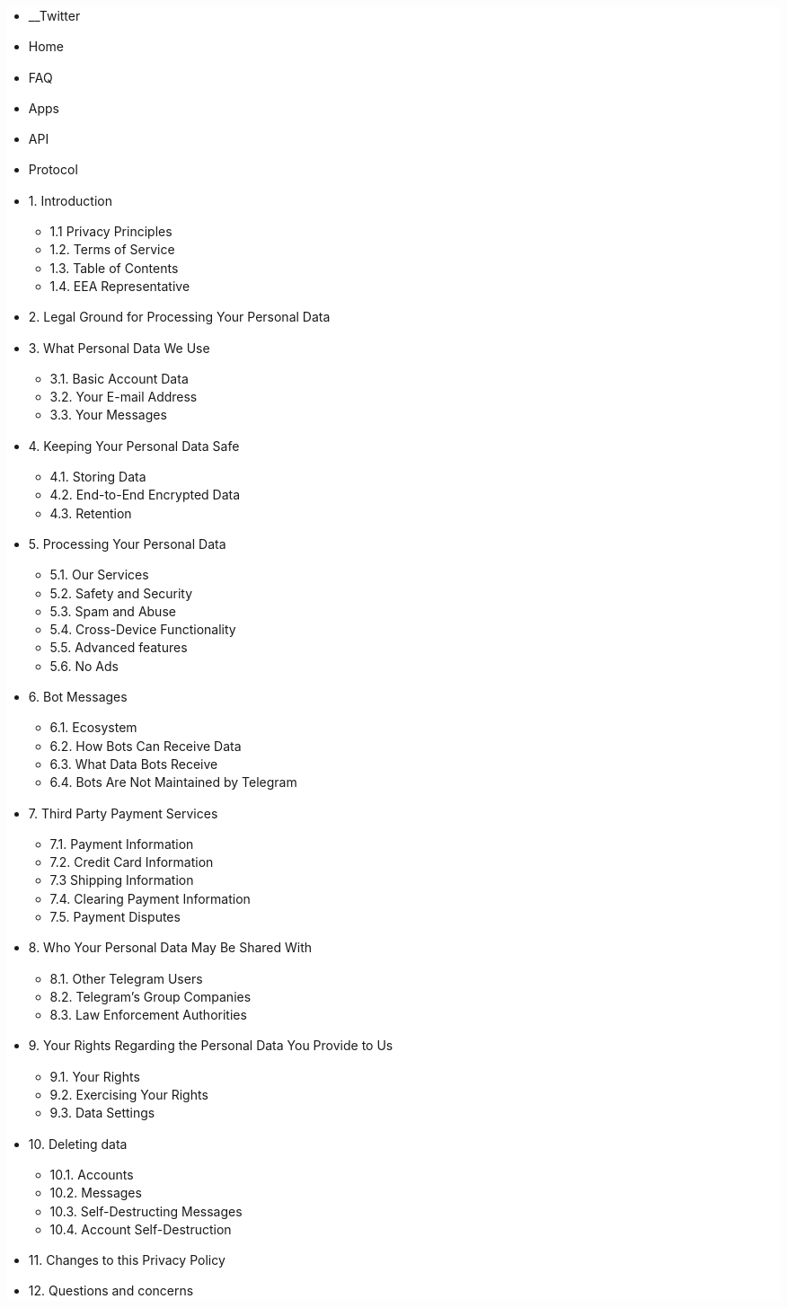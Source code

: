   * __Twitter

  * Home
  * FAQ
  * Apps
  * API
  * Protocol

  * 1\. Introduction
    * 1.1 Privacy Principles
    * 1.2. Terms of Service
    * 1.3. Table of Contents
    * 1.4. EEA Representative
  * 2\. Legal Ground for Processing Your Personal Data
  * 3\. What Personal Data We Use
    * 3.1. Basic Account Data
    * 3.2. Your E-mail Address
    * 3.3. Your Messages
  * 4\. Keeping Your Personal Data Safe
    * 4.1. Storing Data
    * 4.2. End-to-End Encrypted Data
    * 4.3. Retention
  * 5\. Processing Your Personal Data
    * 5.1. Our Services
    * 5.2. Safety and Security
    * 5.3. Spam and Abuse
    * 5.4. Cross-Device Functionality
    * 5.5. Advanced features
    * 5.6. No Ads
  * 6\. Bot Messages
    * 6.1. Ecosystem
    * 6.2. How Bots Can Receive Data
    * 6.3. What Data Bots Receive
    * 6.4. Bots Are Not Maintained by Telegram
  * 7\. Third Party Payment Services
    * 7.1. Payment Information
    * 7.2. Credit Card Information
    * 7.3 Shipping Information
    * 7.4. Clearing Payment Information
    * 7.5. Payment Disputes
  * 8\. Who Your Personal Data May Be Shared With
    * 8.1. Other Telegram Users
    * 8.2. Telegram’s Group Companies
    * 8.3. Law Enforcement Authorities
  * 9\. Your Rights Regarding the Personal Data You Provide to Us
    * 9.1. Your Rights
    * 9.2. Exercising Your Rights
    * 9.3. Data Settings
  * 10\. Deleting data
    * 10.1. Accounts
    * 10.2. Messages
    * 10.3. Self-Destructing Messages
    * 10.4. Account Self-Destruction
  * 11\. Changes to this Privacy Policy
  * 12\. Questions and concerns
